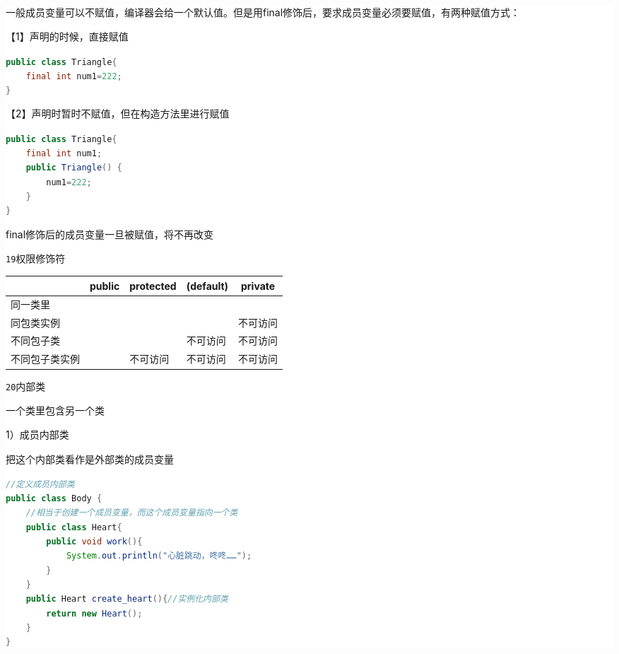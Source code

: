 一般成员变量可以不赋值，编译器会给一个默认值。但是用final修饰后，要求成员变量必须要赋值，有两种赋值方式：

【1】声明的时候，直接赋值

```java
public class Triangle{
    final int num1=222;
}
```

【2】声明时暂时不赋值，但在构造方法里进行赋值

```java
public class Triangle{
    final int num1;
    public Triangle() {
        num1=222;
    }
}
```

final修饰后的成员变量一旦被赋值，将不再改变

`19`权限修饰符

|                | public | protected | (default) | private  |
| -------------- | ------ | --------- | --------- | -------- |
| 同一类里       |        |           |           |          |
| 同包类实例     |        |           |           | 不可访问 |
| 不同包子类     |        |           | 不可访问  | 不可访问 |
| 不同包子类实例 |        | 不可访问  | 不可访问  | 不可访问 |

`20`内部类

一个类里包含另一个类

1）成员内部类

把这个内部类看作是外部类的成员变量

```java
//定义成员内部类
public class Body {
    //相当于创建一个成员变量，而这个成员变量指向一个类
    public class Heart{
        public void work(){
            System.out.println("心脏跳动，咚咚……");
        }
    }
    public Heart create_heart(){//实例化内部类
        return new Heart();
    }
}
```
